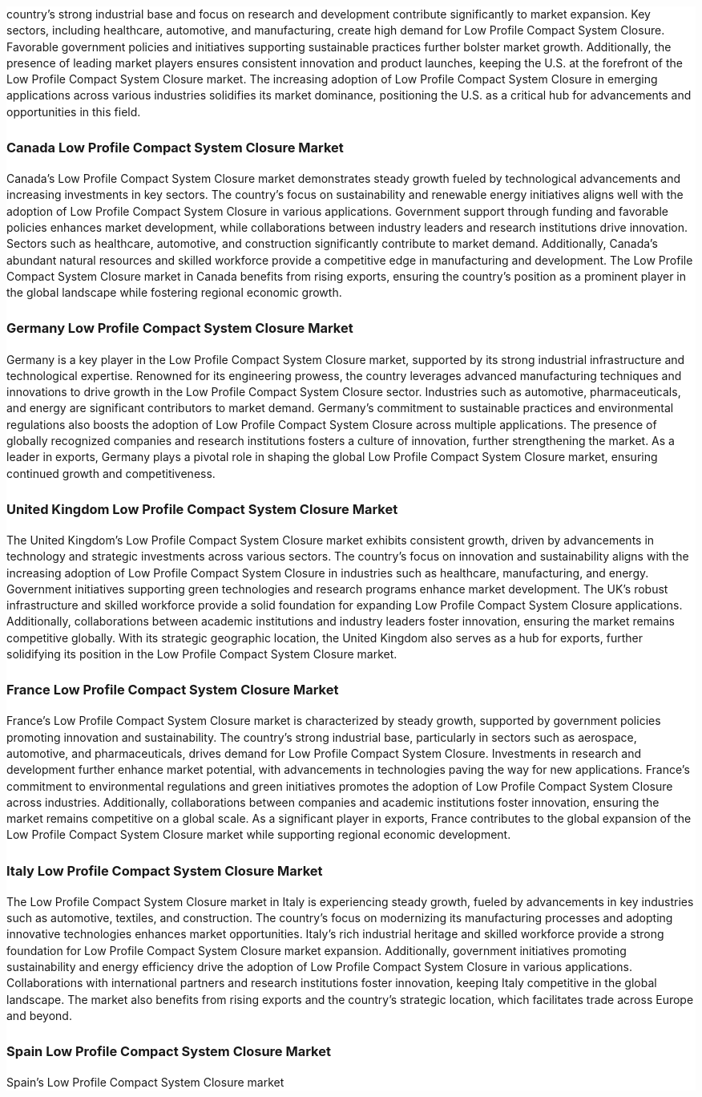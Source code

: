 country&rsquo;s strong industrial base and focus on research and development contribute significantly to market expansion. Key sectors, including healthcare, automotive, and manufacturing, create high demand for Low Profile Compact System Closure. Favorable government policies and initiatives supporting sustainable practices further bolster market growth. Additionally, the presence of leading market players ensures consistent innovation and product launches, keeping the U.S. at the forefront of the Low Profile Compact System Closure market. The increasing adoption of Low Profile Compact System Closure in emerging applications across various industries solidifies its market dominance, positioning the U.S. as a critical hub for advancements and opportunities in this field.</p><h3>Canada Low Profile Compact System Closure Market</h3><p>Canada&rsquo;s Low Profile Compact System Closure market demonstrates steady growth fueled by technological advancements and increasing investments in key sectors. The country&rsquo;s focus on sustainability and renewable energy initiatives aligns well with the adoption of Low Profile Compact System Closure in various applications. Government support through funding and favorable policies enhances market development, while collaborations between industry leaders and research institutions drive innovation. Sectors such as healthcare, automotive, and construction significantly contribute to market demand. Additionally, Canada&rsquo;s abundant natural resources and skilled workforce provide a competitive edge in manufacturing and development. The Low Profile Compact System Closure market in Canada benefits from rising exports, ensuring the country&rsquo;s position as a prominent player in the global landscape while fostering regional economic growth.</p><h3>Germany Low Profile Compact System Closure Market</h3><p>Germany is a key player in the Low Profile Compact System Closure market, supported by its strong industrial infrastructure and technological expertise. Renowned for its engineering prowess, the country leverages advanced manufacturing techniques and innovations to drive growth in the Low Profile Compact System Closure sector. Industries such as automotive, pharmaceuticals, and energy are significant contributors to market demand. Germany&rsquo;s commitment to sustainable practices and environmental regulations also boosts the adoption of Low Profile Compact System Closure across multiple applications. The presence of globally recognized companies and research institutions fosters a culture of innovation, further strengthening the market. As a leader in exports, Germany plays a pivotal role in shaping the global Low Profile Compact System Closure market, ensuring continued growth and competitiveness.</p><h3>United Kingdom Low Profile Compact System Closure Market</h3><p>The United Kingdom&rsquo;s Low Profile Compact System Closure market exhibits consistent growth, driven by advancements in technology and strategic investments across various sectors. The country&rsquo;s focus on innovation and sustainability aligns with the increasing adoption of Low Profile Compact System Closure in industries such as healthcare, manufacturing, and energy. Government initiatives supporting green technologies and research programs enhance market development. The UK&rsquo;s robust infrastructure and skilled workforce provide a solid foundation for expanding Low Profile Compact System Closure applications. Additionally, collaborations between academic institutions and industry leaders foster innovation, ensuring the market remains competitive globally. With its strategic geographic location, the United Kingdom also serves as a hub for exports, further solidifying its position in the Low Profile Compact System Closure market.</p><h3>France Low Profile Compact System Closure Market</h3><p>France&rsquo;s Low Profile Compact System Closure market is characterized by steady growth, supported by government policies promoting innovation and sustainability. The country&rsquo;s strong industrial base, particularly in sectors such as aerospace, automotive, and pharmaceuticals, drives demand for Low Profile Compact System Closure. Investments in research and development further enhance market potential, with advancements in technologies paving the way for new applications. France&rsquo;s commitment to environmental regulations and green initiatives promotes the adoption of Low Profile Compact System Closure across industries. Additionally, collaborations between companies and academic institutions foster innovation, ensuring the market remains competitive on a global scale. As a significant player in exports, France contributes to the global expansion of the Low Profile Compact System Closure market while supporting regional economic development.</p><h3>Italy Low Profile Compact System Closure Market</h3><p>The Low Profile Compact System Closure market in Italy is experiencing steady growth, fueled by advancements in key industries such as automotive, textiles, and construction. The country&rsquo;s focus on modernizing its manufacturing processes and adopting innovative technologies enhances market opportunities. Italy&rsquo;s rich industrial heritage and skilled workforce provide a strong foundation for Low Profile Compact System Closure market expansion. Additionally, government initiatives promoting sustainability and energy efficiency drive the adoption of Low Profile Compact System Closure in various applications. Collaborations with international partners and research institutions foster innovation, keeping Italy competitive in the global landscape. The market also benefits from rising exports and the country&rsquo;s strategic location, which facilitates trade across Europe and beyond.</p><h3>Spain Low Profile Compact System Closure Market</h3><p>Spain&rsquo;s Low Profile Compact System Closure market